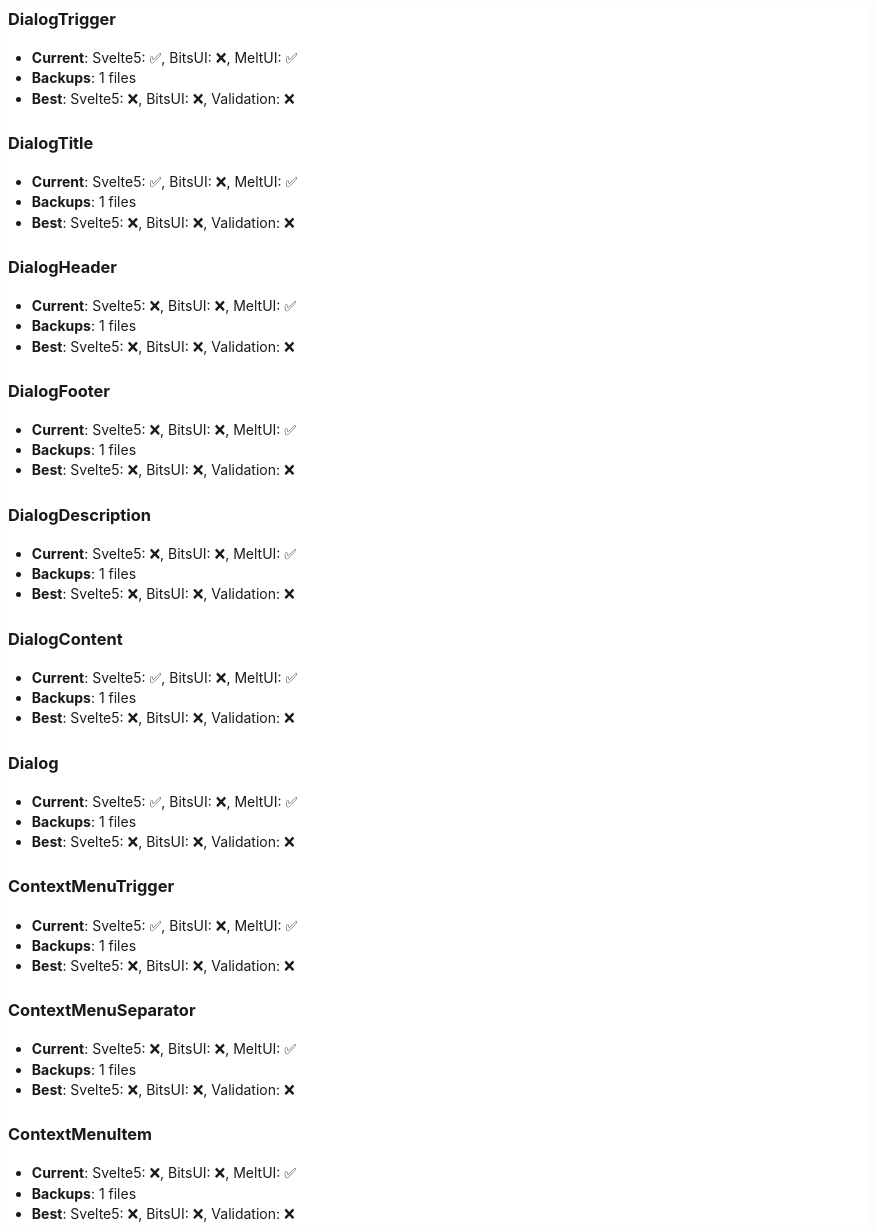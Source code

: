 ### DialogTrigger
- **Current**: Svelte5: ✅, BitsUI: ❌, MeltUI: ✅
- **Backups**: 1 files
- **Best**: Svelte5: ❌, BitsUI: ❌, Validation: ❌

### DialogTitle
- **Current**: Svelte5: ✅, BitsUI: ❌, MeltUI: ✅
- **Backups**: 1 files
- **Best**: Svelte5: ❌, BitsUI: ❌, Validation: ❌

### DialogHeader
- **Current**: Svelte5: ❌, BitsUI: ❌, MeltUI: ✅
- **Backups**: 1 files
- **Best**: Svelte5: ❌, BitsUI: ❌, Validation: ❌

### DialogFooter
- **Current**: Svelte5: ❌, BitsUI: ❌, MeltUI: ✅
- **Backups**: 1 files
- **Best**: Svelte5: ❌, BitsUI: ❌, Validation: ❌

### DialogDescription
- **Current**: Svelte5: ❌, BitsUI: ❌, MeltUI: ✅
- **Backups**: 1 files
- **Best**: Svelte5: ❌, BitsUI: ❌, Validation: ❌

### DialogContent
- **Current**: Svelte5: ✅, BitsUI: ❌, MeltUI: ✅
- **Backups**: 1 files
- **Best**: Svelte5: ❌, BitsUI: ❌, Validation: ❌

### Dialog
- **Current**: Svelte5: ✅, BitsUI: ❌, MeltUI: ✅
- **Backups**: 1 files
- **Best**: Svelte5: ❌, BitsUI: ❌, Validation: ❌

### ContextMenuTrigger
- **Current**: Svelte5: ✅, BitsUI: ❌, MeltUI: ✅
- **Backups**: 1 files
- **Best**: Svelte5: ❌, BitsUI: ❌, Validation: ❌

### ContextMenuSeparator
- **Current**: Svelte5: ❌, BitsUI: ❌, MeltUI: ✅
- **Backups**: 1 files
- **Best**: Svelte5: ❌, BitsUI: ❌, Validation: ❌

### ContextMenuItem
- **Current**: Svelte5: ❌, BitsUI: ❌, MeltUI: ✅
- **Backups**: 1 files
- **Best**: Svelte5: ❌, BitsUI: ❌, Validation: ❌
